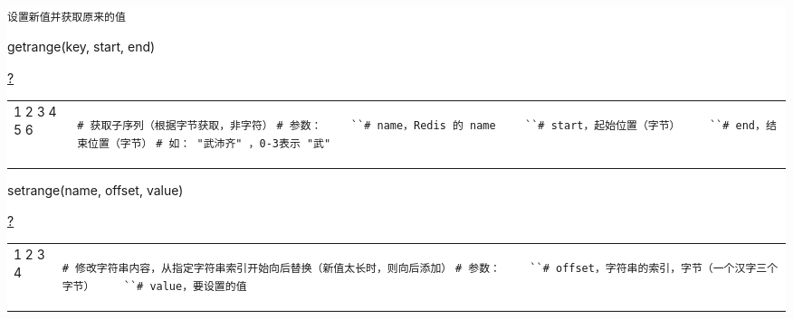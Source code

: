 `设置新值并获取原来的值`

</td>
</tr>
</tbody>
</table>



getrange(key, start, end)



[?](#)
<table border="0" cellspacing="0" cellpadding="0">
<tbody>
<tr>
<td class="gutter">
1
2
3
4
5
6
</td>
<td class="code">

`# 获取子序列（根据字节获取，非字符）`
`# 参数：`
`    ``# name，Redis 的 name`
`    ``# start，起始位置（字节）`
`    ``# end，结束位置（字节）`
`# 如： "武沛齐" ，0-3表示 "武"`

</td>
</tr>
</tbody>
</table>



setrange(name, offset, value)



[?](#)
<table border="0" cellspacing="0" cellpadding="0">
<tbody>
<tr>
<td class="gutter">
1
2
3
4
</td>
<td class="code">

`# 修改字符串内容，从指定字符串索引开始向后替换（新值太长时，则向后添加）`
`# 参数：`
`    ``# offset，字符串的索引，字节（一个汉字三个字节）`
`    ``# value，要设置的值`
